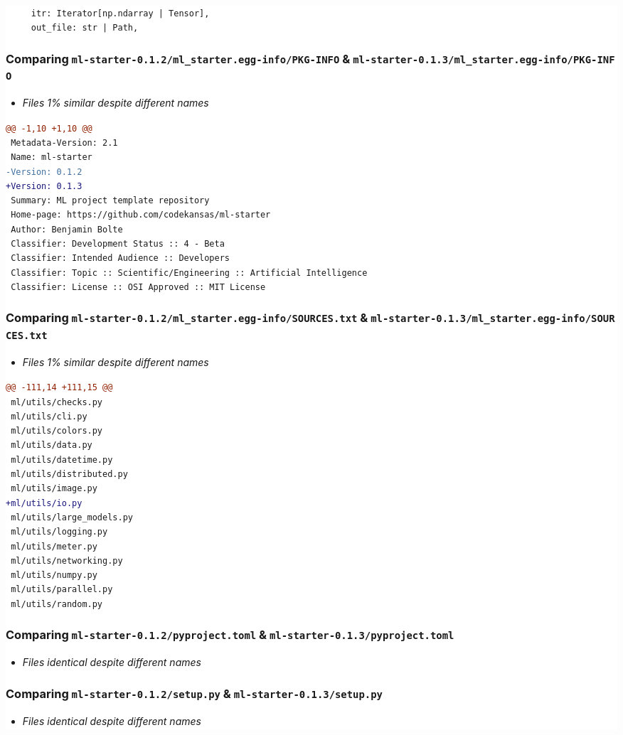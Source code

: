 ```diff
     itr: Iterator[np.ndarray | Tensor],
     out_file: str | Path,
```

### Comparing `ml-starter-0.1.2/ml_starter.egg-info/PKG-INFO` & `ml-starter-0.1.3/ml_starter.egg-info/PKG-INFO`

 * *Files 1% similar despite different names*

```diff
@@ -1,10 +1,10 @@
 Metadata-Version: 2.1
 Name: ml-starter
-Version: 0.1.2
+Version: 0.1.3
 Summary: ML project template repository
 Home-page: https://github.com/codekansas/ml-starter
 Author: Benjamin Bolte
 Classifier: Development Status :: 4 - Beta
 Classifier: Intended Audience :: Developers
 Classifier: Topic :: Scientific/Engineering :: Artificial Intelligence
 Classifier: License :: OSI Approved :: MIT License
```

### Comparing `ml-starter-0.1.2/ml_starter.egg-info/SOURCES.txt` & `ml-starter-0.1.3/ml_starter.egg-info/SOURCES.txt`

 * *Files 1% similar despite different names*

```diff
@@ -111,14 +111,15 @@
 ml/utils/checks.py
 ml/utils/cli.py
 ml/utils/colors.py
 ml/utils/data.py
 ml/utils/datetime.py
 ml/utils/distributed.py
 ml/utils/image.py
+ml/utils/io.py
 ml/utils/large_models.py
 ml/utils/logging.py
 ml/utils/meter.py
 ml/utils/networking.py
 ml/utils/numpy.py
 ml/utils/parallel.py
 ml/utils/random.py
```

### Comparing `ml-starter-0.1.2/pyproject.toml` & `ml-starter-0.1.3/pyproject.toml`

 * *Files identical despite different names*

### Comparing `ml-starter-0.1.2/setup.py` & `ml-starter-0.1.3/setup.py`

 * *Files identical despite different names*

